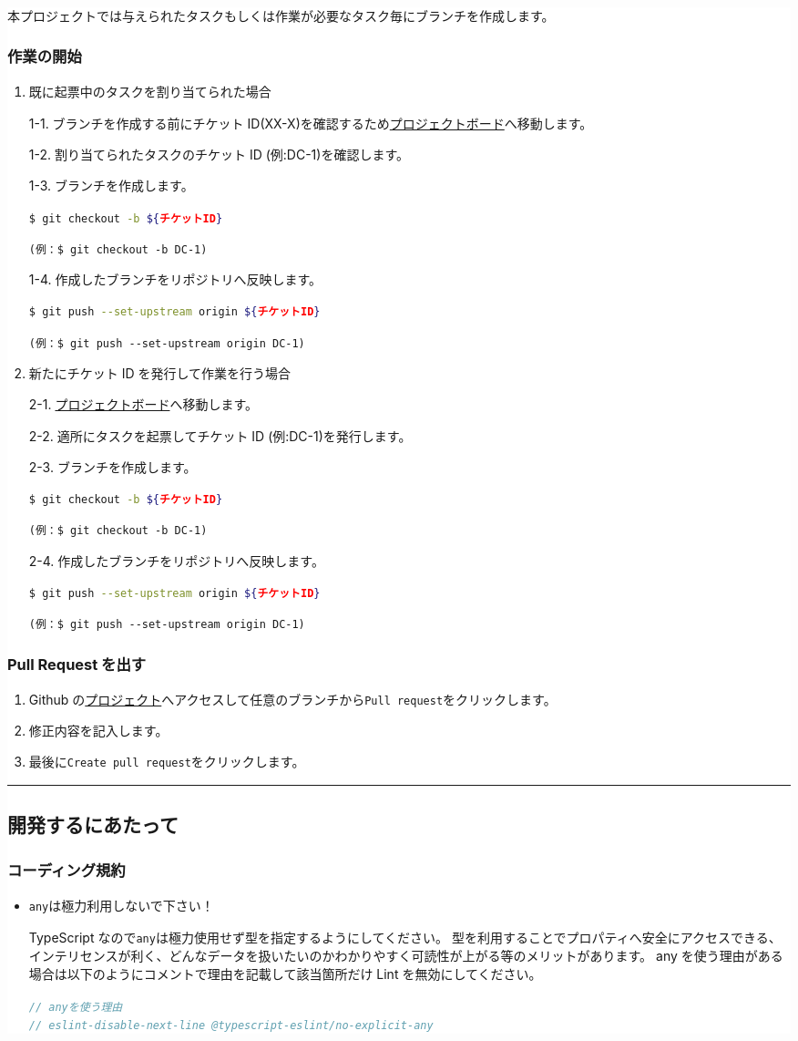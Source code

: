 本プロジェクトでは与えられたタスクもしくは作業が必要なタスク毎にブランチを作成します。

### **作業の開始**

1. 既に起票中のタスクを割り当てられた場合

   1-1. ブランチを作成する前にチケット ID(XX-X)を確認するため[プロジェクトボード](https://id.atlassian.com/)へ移動します。

   1-2. 割り当てられたタスクのチケット ID (例:DC-1)を確認します。

   1-3. ブランチを作成します。

   ```bash
   $ git checkout -b ${チケットID}
   ```

   `(例：$ git checkout -b DC-1)`

   1-4. 作成したブランチをリポジトリへ反映します。

   ```bash
   $ git push --set-upstream origin ${チケットID}
   ```

   `(例：$ git push --set-upstream origin DC-1)`

1. 新たにチケット ID を発行して作業を行う場合

   2-1. [プロジェクトボード](https://id.atlassian.com/)へ移動します。

   2-2. 適所にタスクを起票してチケット ID (例:DC-1)を発行します。

   2-3. ブランチを作成します。

   ```bash
   $ git checkout -b ${チケットID}
   ```

   `(例：$ git checkout -b DC-1)`

   2-4. 作成したブランチをリポジトリへ反映します。

   ```bash
   $ git push --set-upstream origin ${チケットID}
   ```

   `(例：$ git push --set-upstream origin DC-1)`

### **Pull Request を出す**

1. Github の[プロジェクト](https://id.atlassian.com/)へアクセスして任意のブランチから`Pull request`をクリックします。

1. 修正内容を記入します。

1. 最後に`Create pull request`をクリックします。

---

## **開発するにあたって**

### コーディング規約

- `any`は極力利用しないで下さい！

  TypeScript なので`any`は極力使用せず型を指定するようにしてください。
  型を利用することでプロパティへ安全にアクセスできる、インテリセンスが利く、どんなデータを扱いたいのかわかりやすく可読性が上がる等のメリットがあります。
  any を使う理由がある場合は以下のようにコメントで理由を記載して該当箇所だけ Lint を無効にしてください。

  ```ts
  // anyを使う理由
  // eslint-disable-next-line @typescript-eslint/no-explicit-any
  ```

